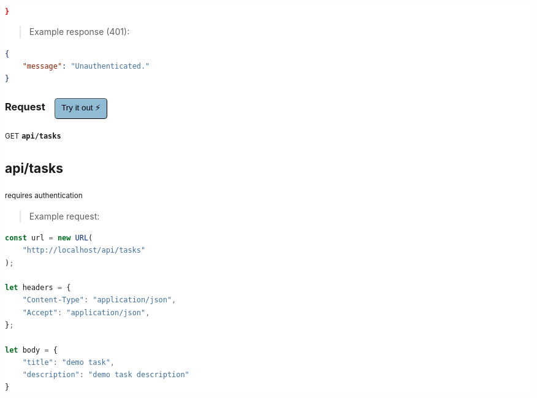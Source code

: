 ```json
}
```
> Example response (401):

```json
{
    "message": "Unauthenticated."
}
```
<div id="execution-results-GETapi-tasks" hidden>
    <blockquote>Received response<span id="execution-response-status-GETapi-tasks"></span>:</blockquote>
    <pre class="json"><code id="execution-response-content-GETapi-tasks"></code></pre>
</div>
<div id="execution-error-GETapi-tasks" hidden>
    <blockquote>Request failed with error:</blockquote>
    <pre><code id="execution-error-message-GETapi-tasks"></code></pre>
</div>
<form id="form-GETapi-tasks" data-method="GET" data-path="api/tasks" data-authed="1" data-hasfiles="0" data-headers='{"Content-Type":"application\/json","Accept":"application\/json"}' onsubmit="event.preventDefault(); executeTryOut('GETapi-tasks', this);">
<h3>
    Request&nbsp;&nbsp;&nbsp;
        <button type="button" style="background-color: #8fbcd4; padding: 5px 10px; border-radius: 5px; border-width: thin;" id="btn-tryout-GETapi-tasks" onclick="tryItOut('GETapi-tasks');">Try it out ⚡</button>
    <button type="button" style="background-color: #c97a7e; padding: 5px 10px; border-radius: 5px; border-width: thin;" id="btn-canceltryout-GETapi-tasks" onclick="cancelTryOut('GETapi-tasks');" hidden>Cancel</button>&nbsp;&nbsp;
    <button type="submit" style="background-color: #6ac174; padding: 5px 10px; border-radius: 5px; border-width: thin;" id="btn-executetryout-GETapi-tasks" hidden>Send Request 💥</button>
    </h3>
<p>
<small class="badge badge-green">GET</small>
 <b><code>api/tasks</code></b>
</p>
<p>
<label id="auth-GETapi-tasks" hidden>Authorization header: <b><code>Bearer </code></b><input type="text" name="Authorization" data-prefix="Bearer " data-endpoint="GETapi-tasks" data-component="header"></label>
</p>
</form>


## api/tasks

<small class="badge badge-darkred">requires authentication</small>



> Example request:

```javascript
const url = new URL(
    "http://localhost/api/tasks"
);

let headers = {
    "Content-Type": "application/json",
    "Accept": "application/json",
};

let body = {
    "title": "demo task",
    "description": "demo task description"
}
```